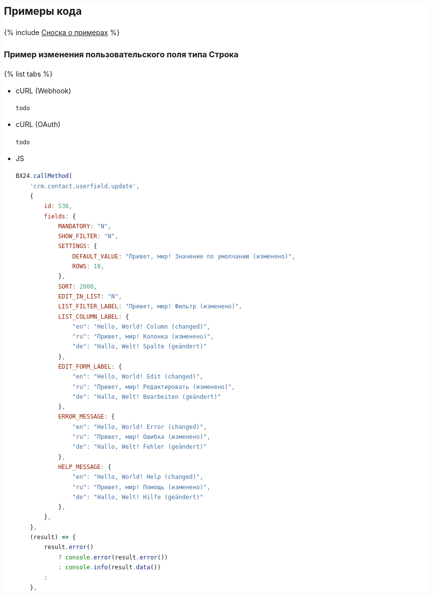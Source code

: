 
## Примеры кода

{% include [Сноска о примерах](../../../../_includes/examples.md) %}

### Пример изменения пользовательского поля типа Строка

{% list tabs %}

- cURL (Webhook)

    ```bash
    todo
    ```

- cURL (OAuth)

    ```bash
    todo
    ```

- JS

    ```js
    BX24.callMethod(
        'crm.contact.userfield.update',
        {
            id: 536,
            fields: {
                MANDATORY: "N",
                SHOW_FILTER: "N",
                SETTINGS: {
                    DEFAULT_VALUE: "Привет, мир! Значение по умолчанию (изменено)",
                    ROWS: 10,
                },
                SORT: 2000,
                EDIT_IN_LIST: "N",
                LIST_FILTER_LABEL: "Привет, мир! Фильтр (изменено)",
                LIST_COLUMN_LABEL: {
                    "en": "Hello, World! Column (changed)",
                    "ru": "Привет, мир! Колонка (изменено)",
                    "de": "Hallo, Welt! Spalte (geändert)"
                },
                EDIT_FORM_LABEL: {
                    "en": "Hello, World! Edit (changed)",
                    "ru": "Привет, мир! Редактировать (изменено)",
                    "de": "Hallo, Welt! Bearbeiten (geändert)"
                },
                ERROR_MESSAGE: {
                    "en": "Hello, World! Error (changed)",
                    "ru": "Привет, мир! Ошибка (изменено)",
                    "de": "Hallo, Welt! Fehler (geändert)"
                },
                HELP_MESSAGE: {
                    "en": "Hello, World! Help (changed)",
                    "ru": "Привет, мир! Помощь (изменено)",
                    "de": "Hallo, Welt! Hilfe (geändert)"
                },
            },
        },
        (result) => {
            result.error()
                ? console.error(result.error())
                : console.info(result.data())
            ;
        },